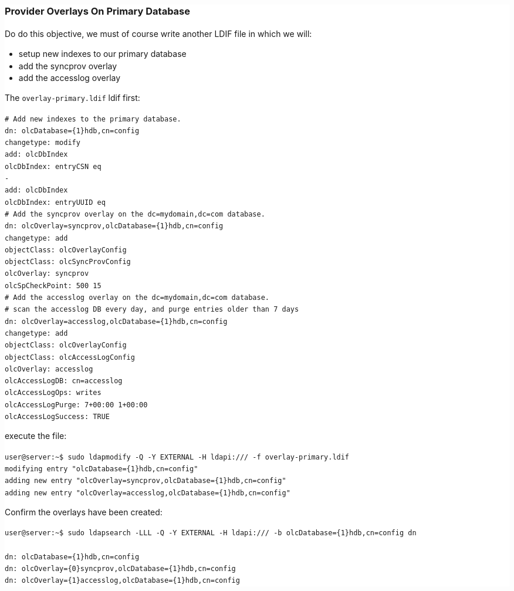 ### Provider Overlays On Primary Database

Do do this objective, we must of course write another LDIF file in which we will:

* setup new indexes to our primary database
* add the syncprov overlay
* add the accesslog overlay

The `overlay-primary.ldif` ldif first:

```
# Add new indexes to the primary database.
dn: olcDatabase={1}hdb,cn=config
changetype: modify
add: olcDbIndex
olcDbIndex: entryCSN eq
-
add: olcDbIndex
olcDbIndex: entryUUID eq
# Add the syncprov overlay on the dc=mydomain,dc=com database.
dn: olcOverlay=syncprov,olcDatabase={1}hdb,cn=config
changetype: add
objectClass: olcOverlayConfig
objectClass: olcSyncProvConfig
olcOverlay: syncprov
olcSpCheckPoint: 500 15
# Add the accesslog overlay on the dc=mydomain,dc=com database.
# scan the accesslog DB every day, and purge entries older than 7 days
dn: olcOverlay=accesslog,olcDatabase={1}hdb,cn=config
changetype: add
objectClass: olcOverlayConfig
objectClass: olcAccessLogConfig
olcOverlay: accesslog
olcAccessLogDB: cn=accesslog
olcAccessLogOps: writes
olcAccessLogPurge: 7+00:00 1+00:00
olcAccessLogSuccess: TRUE
```

execute the file:

```
user@server:~$ sudo ldapmodify -Q -Y EXTERNAL -H ldapi:/// -f overlay-primary.ldif
modifying entry "olcDatabase={1}hdb,cn=config"
adding new entry "olcOverlay=syncprov,olcDatabase={1}hdb,cn=config"
adding new entry "olcOverlay=accesslog,olcDatabase={1}hdb,cn=config"
```

Confirm the overlays have been created:

```
user@server:~$ sudo ldapsearch -LLL -Q -Y EXTERNAL -H ldapi:/// -b olcDatabase={1}hdb,cn=config dn
 
dn: olcDatabase={1}hdb,cn=config
dn: olcOverlay={0}syncprov,olcDatabase={1}hdb,cn=config
dn: olcOverlay={1}accesslog,olcDatabase={1}hdb,cn=config
```
